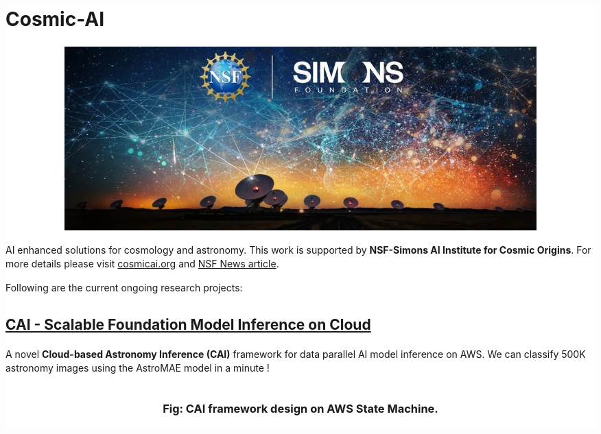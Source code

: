 # Cosmic-AI

<div align="center" style="overflow-x:auto;">

<img src='./logos/AI Institutes_News Release_logos-top.jpg' width='80%'/>
</div>

AI enhanced solutions for cosmology and astronomy. This work is supported by **NSF-Simons AI Institute for Cosmic Origins**. For more details please visit [cosmicai.org](https://cosmicai.org/) and [NSF News article](https://www.nsf.gov/news/nsf-simons-foundation-launch-2-ai-institutes-help).

Following are the current ongoing research projects:

## [CAI - Scalable Foundation Model Inference on Cloud](https://arxiv.org/pdf/2501.06249?)

A novel **Cloud-based Astronomy Inference (CAI)** framework for data parallel AI model inference on AWS. We can classify 500K astronomy images using the AstroMAE model in a minute !

<div align="center" style="overflow-x:auto;">

### Fig: CAI framework design on AWS State Machine.
